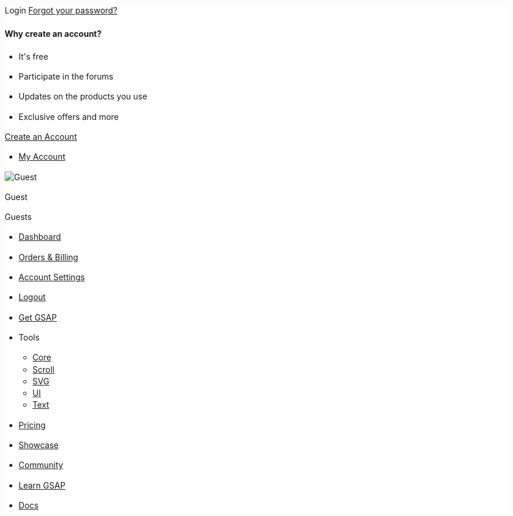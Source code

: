 


Login [Forgot your password?](https://gsap.com/community/lostpassword/)





#### Why create an account?



- It's free

- Participate in the forums

- Updates on the products you use

- Exclusive offers and more


[Create an Account](https://gsap.com/community/register)

- [My Account](https://gsap.com/community/account-dashboard)








![Guest](https://gsap.com/community/uploads/set_resources_8/84c1e40ea0e759e3f1505eb1788ddf3c_default_photo.png)





Guest







Guests







- [Dashboard](https://gsap.com/community/account-dashboard)
- [Orders & Billing](https://gsap.com/community/clients/orders)
- [Account Settings](https://gsap.com/community/settings)
- [Logout](https://gsap.com/community/logout/?csrfKey=b46623f43b1a338ed3b8f042c72a4d00)

- [Get GSAP](https://gsap.com/docs/v3/Installation)

- Tools
  - [Core](https://gsap.com/core/)
  - [Scroll](https://gsap.com/scroll/)
  - [SVG](https://gsap.com/svg/)
  - [UI](https://gsap.com/ui/)
  - [Text](https://gsap.com/text/)
- [Pricing](https://gsap.com/pricing/)
- [Showcase](https://gsap.com/showcase/)
- [Community](https://gsap.com/community/)
- [Learn GSAP](https://gsap.com/resources/)
- [Docs](https://gsap.com/docs/v3/)
